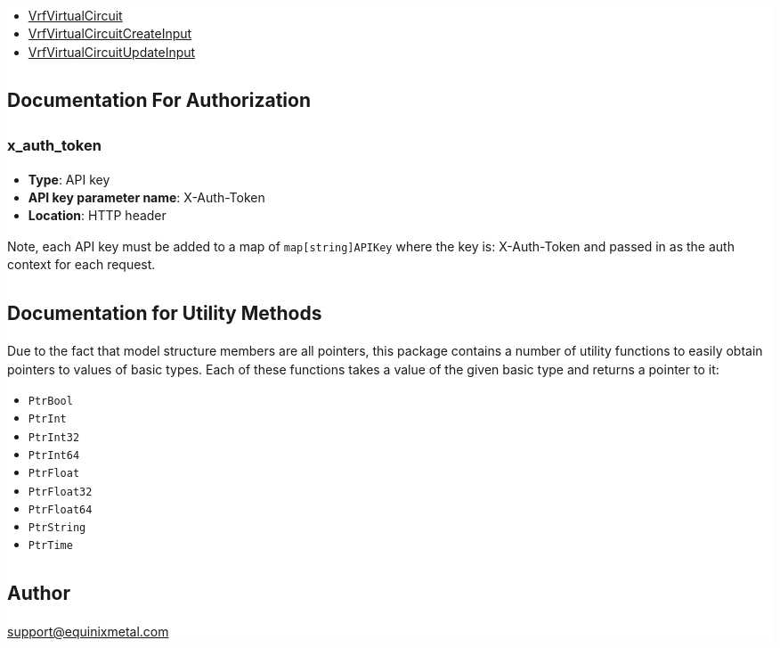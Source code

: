  - [VrfVirtualCircuit](docs/VrfVirtualCircuit.md)
 - [VrfVirtualCircuitCreateInput](docs/VrfVirtualCircuitCreateInput.md)
 - [VrfVirtualCircuitUpdateInput](docs/VrfVirtualCircuitUpdateInput.md)


## Documentation For Authorization



### x_auth_token

- **Type**: API key
- **API key parameter name**: X-Auth-Token
- **Location**: HTTP header

Note, each API key must be added to a map of `map[string]APIKey` where the key is: X-Auth-Token and passed in as the auth context for each request.


## Documentation for Utility Methods

Due to the fact that model structure members are all pointers, this package contains
a number of utility functions to easily obtain pointers to values of basic types.
Each of these functions takes a value of the given basic type and returns a pointer to it:

* `PtrBool`
* `PtrInt`
* `PtrInt32`
* `PtrInt64`
* `PtrFloat`
* `PtrFloat32`
* `PtrFloat64`
* `PtrString`
* `PtrTime`

## Author

support@equinixmetal.com


